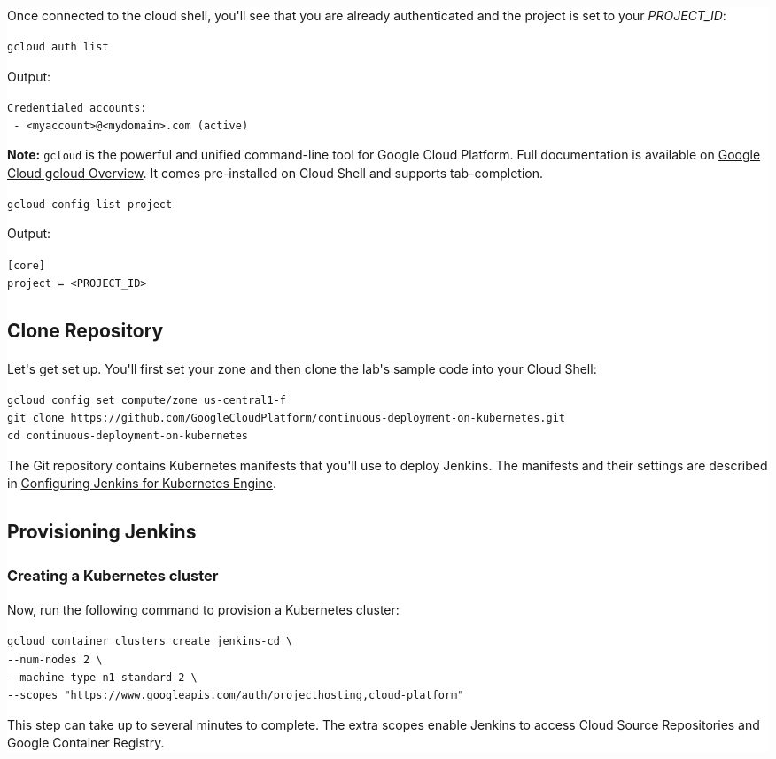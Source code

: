 Once connected to the cloud shell, you'll see that you are already authenticated and the project is set to your *PROJECT_ID*:

```
gcloud auth list
```

Output:

```output
Credentialed accounts:
 - <myaccount>@<mydomain>.com (active)
```

**Note:** `gcloud` is the powerful and unified command-line tool for Google Cloud Platform. Full documentation is available on [Google Cloud gcloud Overview](https://cloud.google.com/sdk/gcloud). It comes pre-installed on Cloud Shell and supports tab-completion.

```
gcloud config list project
```

Output:

```output
[core]
project = <PROJECT_ID>
```

## Clone Repository

Let's get set up. You'll first set your zone and then clone the lab's sample code into your Cloud Shell:

```
gcloud config set compute/zone us-central1-f
git clone https://github.com/GoogleCloudPlatform/continuous-deployment-on-kubernetes.git
cd continuous-deployment-on-kubernetes
```

The Git repository contains Kubernetes manifests that you'll use to deploy Jenkins. The manifests and their settings are described in [Configuring Jenkins for Kubernetes Engine](https://cloud.google.com/solutions/jenkins-on-container-engine).

## Provisioning Jenkins

### Creating a Kubernetes cluster

Now, run the following command to provision a Kubernetes cluster:

```
gcloud container clusters create jenkins-cd \
--num-nodes 2 \
--machine-type n1-standard-2 \
--scopes "https://www.googleapis.com/auth/projecthosting,cloud-platform"
```

This step can take up to several minutes to complete. The extra scopes enable Jenkins to access Cloud Source Repositories and Google Container Registry.
